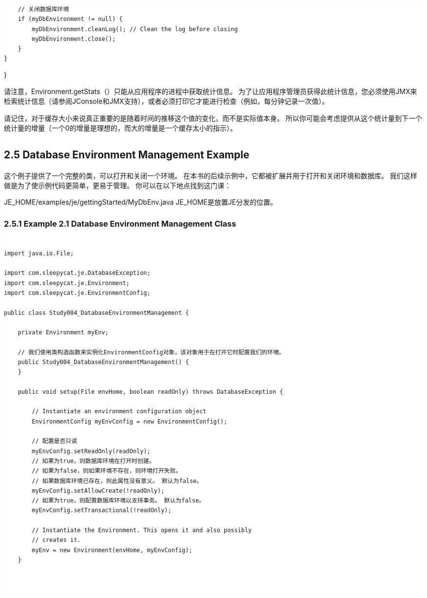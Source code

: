 		// 关闭数据库环境
		if (myDbEnvironment != null) {
			myDbEnvironment.cleanLog(); // Clean the log before closing
			myDbEnvironment.close();
		}
	}
}
</code>
</pre>

请注意，Environment.getStats（）只能从应用程序的进程中获取统计信息。 为了让应用程序管理员获得此统计信息，您必须使用JMX来检索统计信息（请参阅JConsole和JMX支持），或者必须打印它才能进行检查（例如，每分钟记录一次值）。

请记住，对于缓存大小来说真正重要的是随着时间的推移这个值的变化，而不是实际值本身。 所以你可能会考虑提供从这个统计量到下一个统计量的增量（一个0的增量是理想的，而大的增量是一个缓存太小的指示）。

## 2.5 Database Environment Management Example

这个例子提供了一个完整的类，可以打开和关闭一个环境。 在本书的后续示例中，它都被扩展并用于打开和关闭环境和数据库。 我们这样做是为了使示例代码更简单，更易于管理。 你可以在以下地点找到这门课：

JE_HOME/examples/je/gettingStarted/MyDbEnv.java
JE_HOME是放置JE分发的位置。

### 2.5.1 Example 2.1 Database Environment Management Class

<pre>
<code>
import java.io.File;

import com.sleepycat.je.DatabaseException;
import com.sleepycat.je.Environment;
import com.sleepycat.je.EnvironmentConfig;

public class Study004_DatabaseEnvironmentManagement {

	private Environment myEnv;

	// 我们使用类构造函数来实例化EnvironmentConfig对象，该对象用于在打开它时配置我们的环境。
	public Study004_DatabaseEnvironmentManagement() {
	}

	public void setup(File envHome, boolean readOnly) throws DatabaseException {

		// Instantiate an environment configuration object
		EnvironmentConfig myEnvConfig = new EnvironmentConfig();

		// 配置是否只读
		myEnvConfig.setReadOnly(readOnly);
		// 如果为true，则数据库环境在打开时创建。
		// 如果为false，则如果环境不存在，则环境打开失败。
		// 如果数据库环境已存在，则此属性没有意义。 默认为false。
		myEnvConfig.setAllowCreate(!readOnly);
		// 如果为true，则配置数据库环境以支持事务。 默认为false。
		myEnvConfig.setTransactional(!readOnly);

		// Instantiate the Environment. This opens it and also possibly
		// creates it.
		myEnv = new Environment(envHome, myEnvConfig);
	}
